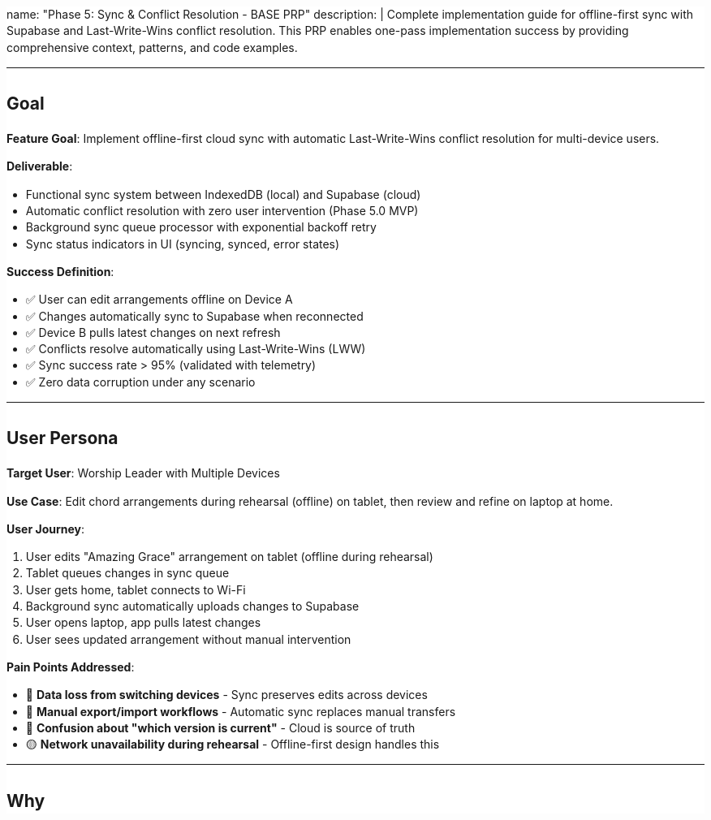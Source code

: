 name: "Phase 5: Sync & Conflict Resolution - BASE PRP"
description: |
  Complete implementation guide for offline-first sync with Supabase and Last-Write-Wins conflict resolution.
  This PRP enables one-pass implementation success by providing comprehensive context, patterns, and code examples.

---

## Goal

**Feature Goal**: Implement offline-first cloud sync with automatic Last-Write-Wins conflict resolution for multi-device users.

**Deliverable**:
- Functional sync system between IndexedDB (local) and Supabase (cloud)
- Automatic conflict resolution with zero user intervention (Phase 5.0 MVP)
- Background sync queue processor with exponential backoff retry
- Sync status indicators in UI (syncing, synced, error states)

**Success Definition**:
- ✅ User can edit arrangements offline on Device A
- ✅ Changes automatically sync to Supabase when reconnected
- ✅ Device B pulls latest changes on next refresh
- ✅ Conflicts resolve automatically using Last-Write-Wins (LWW)
- ✅ Sync success rate > 95% (validated with telemetry)
- ✅ Zero data corruption under any scenario

---

## User Persona

**Target User**: Worship Leader with Multiple Devices

**Use Case**: Edit chord arrangements during rehearsal (offline) on tablet, then review and refine on laptop at home.

**User Journey**:
1. User edits "Amazing Grace" arrangement on tablet (offline during rehearsal)
2. Tablet queues changes in sync queue
3. User gets home, tablet connects to Wi-Fi
4. Background sync automatically uploads changes to Supabase
5. User opens laptop, app pulls latest changes
6. User sees updated arrangement without manual intervention

**Pain Points Addressed**:
- 🔴 **Data loss from switching devices** - Sync preserves edits across devices
- 🔴 **Manual export/import workflows** - Automatic sync replaces manual transfers
- 🔴 **Confusion about "which version is current"** - Cloud is source of truth
- 🟡 **Network unavailability during rehearsal** - Offline-first design handles this

---

## Why
